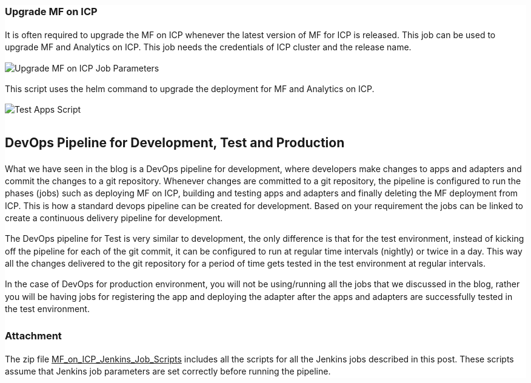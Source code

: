 ### Upgrade MF on ICP
It is often required to upgrade the MF on ICP whenever the latest version of MF for ICP is released.  This job can be used to upgrade MF and Analytics on ICP.
This job needs the credentials of ICP cluster and the release name.

![Upgrade MF on ICP Job Parameters]({{site.baseurl}}/assets/blog/2018-10-15-devops-for-mobile-foundation-on-ICP/upgrade_mfp_on_icp_parameters.png)

This script uses the helm command to upgrade the deployment for MF and Analytics on ICP.

![Test Apps Script]({{site.baseurl}}/assets/blog/2018-10-15-devops-for-mobile-foundation-on-ICP/upgrade_mfp_on_icp_scripts.png)

## DevOps Pipeline for Development, Test and Production
What we have seen in the blog is a DevOps pipeline for development, where developers make changes to apps and adapters and commit the changes to a git repository. Whenever changes are committed to a git repository, the pipeline is configured to run the phases (jobs) such as deploying MF on ICP, building and testing apps and adapters and finally deleting the MF deployment from ICP.  This is how a standard devops pipeline can be created for development. Based on your requirement the jobs can be linked to create a continuous delivery pipeline for development.

The DevOps pipeline for Test is very similar to development, the only difference is that for the test environment, instead of kicking off the pipeline for each of the git commit, it can be configured to run at regular time intervals (nightly) or twice in a day. This way all the changes delivered to the git repository for a period of time gets tested in the test environment at regular intervals.

In the case of DevOps for production environment, you will not be using/running all the jobs that we discussed in the blog, rather you will be having jobs for registering the app and deploying the adapter after the apps and adapters are successfully tested in the test environment.

### Attachment
The zip file [MF_on_ICP_Jenkins_Job_Scripts]({{site.baseurl}}/assets/blog/2018-10-15-devops-for-mobile-foundation-on-ICP/MFP_on_ICP_Jenkins_Job_Scripts.zip) includes all the scripts for all the Jenkins jobs described in this post. These scripts assume that Jenkins job parameters are set correctly before running the pipeline.
